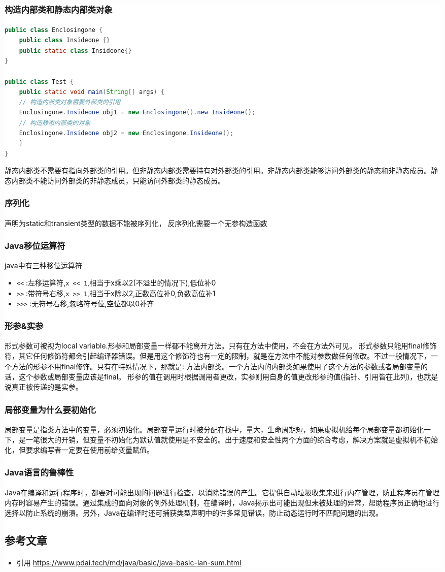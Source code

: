 ### 构造内部类和静态内部类对象

```java
public class Enclosingone {
	public class Insideone {}
	public static class Insideone{}
}

public class Test {
	public static void main(String[] args) {
	// 构造内部类对象需要外部类的引用
	Enclosingone.Insideone obj1 = new Enclosingone().new Insideone();
	// 构造静态内部类的对象
	Enclosingone.Insideone obj2 = new Enclosingone.Insideone();
	}
}
```

静态内部类不需要有指向外部类的引用。但非静态内部类需要持有对外部类的引用。非静态内部类能够访问外部类的静态和非静态成员。静态内部类不能访问外部类的非静态成员，只能访问外部类的静态成员。

### 序列化

声明为static和transient类型的数据不能被序列化， 反序列化需要一个无参构造函数

### Java移位运算符

java中有三种移位运算符

+   `<<` :左移运算符,`x << 1`,相当于x乘以2(不溢出的情况下),低位补0
+   `>>` :带符号右移,`x >> 1`,相当于x除以2,正数高位补0,负数高位补1
+   `>>>` :无符号右移,忽略符号位,空位都以0补齐

### 形参&实参

形式参数可被视为local variable.形参和局部变量一样都不能离开方法。只有在方法中使用，不会在方法外可见。 形式参数只能用final修饰符，其它任何修饰符都会引起编译器错误。但是用这个修饰符也有一定的限制，就是在方法中不能对参数做任何修改。不过一般情况下，一个方法的形参不用final修饰。只有在特殊情况下，那就是: 方法内部类。一个方法内的内部类如果使用了这个方法的参数或者局部变量的话，这个参数或局部变量应该是final。 形参的值在调用时根据调用者更改，实参则用自身的值更改形参的值(指针、引用皆在此列)，也就是说真正被传递的是实参。

### 局部变量为什么要初始化

局部变量是指类方法中的变量，必须初始化。局部变量运行时被分配在栈中，量大，生命周期短，如果虚拟机给每个局部变量都初始化一下，是一笔很大的开销，但变量不初始化为默认值就使用是不安全的。出于速度和安全性两个方面的综合考虑，解决方案就是虚拟机不初始化，但要求编写者一定要在使用前给变量赋值。

### Java语言的鲁棒性

Java在编译和运行程序时，都要对可能出现的问题进行检查，以消除错误的产生。它提供自动垃圾收集来进行内存管理，防止程序员在管理内存时容易产生的错误。通过集成的面向对象的例外处理机制，在编译时，Java揭示出可能出现但未被处理的异常，帮助程序员正确地进行选择以防止系统的崩溃。另外，Java在编译时还可捕获类型声明中的许多常见错误，防止动态运行时不匹配问题的出现。

## 参考文章

* 引用 https://www.pdai.tech/md/java/basic/java-basic-lan-sum.html